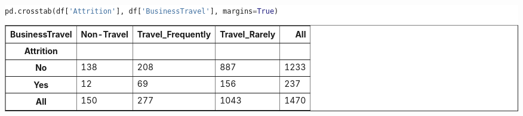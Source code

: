 

```python
pd.crosstab(df['Attrition'], df['BusinessTravel'], margins=True)
```




<div>
<style>
    .dataframe thead tr:only-child th {
        text-align: right;
    }

    .dataframe thead th {
        text-align: left;
    }

    .dataframe tbody tr th {
        vertical-align: top;
    }
</style>
<table border="1" class="dataframe">
  <thead>
    <tr style="text-align: right;">
      <th>BusinessTravel</th>
      <th>Non-Travel</th>
      <th>Travel_Frequently</th>
      <th>Travel_Rarely</th>
      <th>All</th>
    </tr>
    <tr>
      <th>Attrition</th>
      <th></th>
      <th></th>
      <th></th>
      <th></th>
    </tr>
  </thead>
  <tbody>
    <tr>
      <th>No</th>
      <td>138</td>
      <td>208</td>
      <td>887</td>
      <td>1233</td>
    </tr>
    <tr>
      <th>Yes</th>
      <td>12</td>
      <td>69</td>
      <td>156</td>
      <td>237</td>
    </tr>
    <tr>
      <th>All</th>
      <td>150</td>
      <td>277</td>
      <td>1043</td>
      <td>1470</td>
    </tr>
  </tbody>
</table>
</div>
